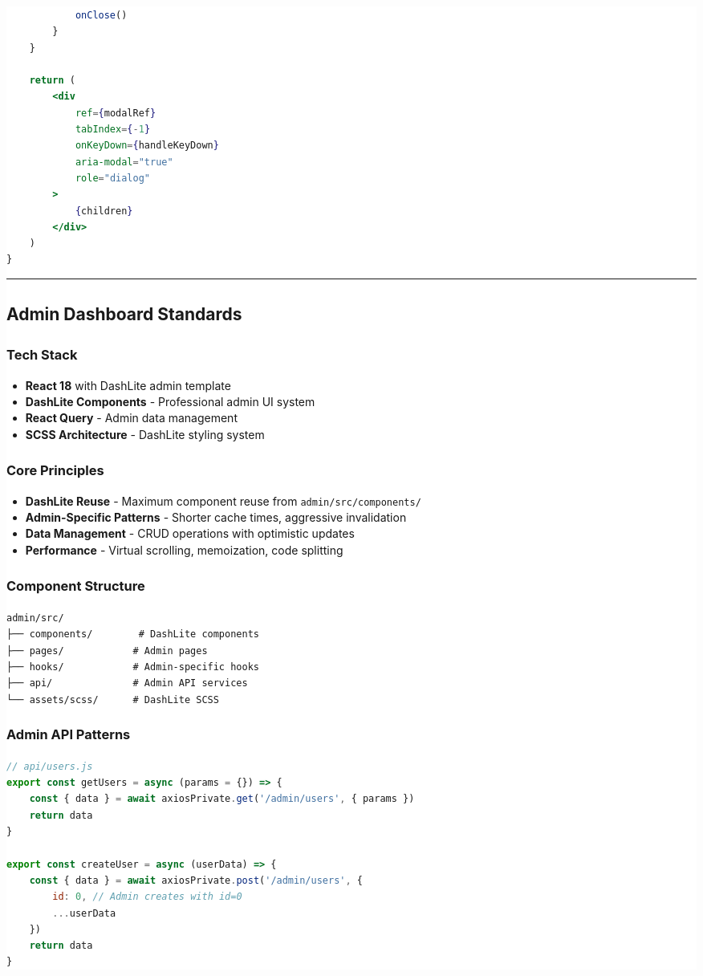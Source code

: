 ```jsx
            onClose()
        }
    }

    return (
        <div
            ref={modalRef}
            tabIndex={-1}
            onKeyDown={handleKeyDown}
            aria-modal="true"
            role="dialog"
        >
            {children}
        </div>
    )
}
```

---

## Admin Dashboard Standards

### Tech Stack
- **React 18** with DashLite admin template
- **DashLite Components** - Professional admin UI system
- **React Query** - Admin data management
- **SCSS Architecture** - DashLite styling system

### Core Principles
- **DashLite Reuse** - Maximum component reuse from `admin/src/components/`
- **Admin-Specific Patterns** - Shorter cache times, aggressive invalidation
- **Data Management** - CRUD operations with optimistic updates
- **Performance** - Virtual scrolling, memoization, code splitting

### Component Structure
```
admin/src/
├── components/        # DashLite components
├── pages/            # Admin pages
├── hooks/            # Admin-specific hooks
├── api/              # Admin API services
└── assets/scss/      # DashLite SCSS
```

### Admin API Patterns
```javascript
// api/users.js
export const getUsers = async (params = {}) => {
    const { data } = await axiosPrivate.get('/admin/users', { params })
    return data
}

export const createUser = async (userData) => {
    const { data } = await axiosPrivate.post('/admin/users', {
        id: 0, // Admin creates with id=0
        ...userData
    })
    return data
}
```
